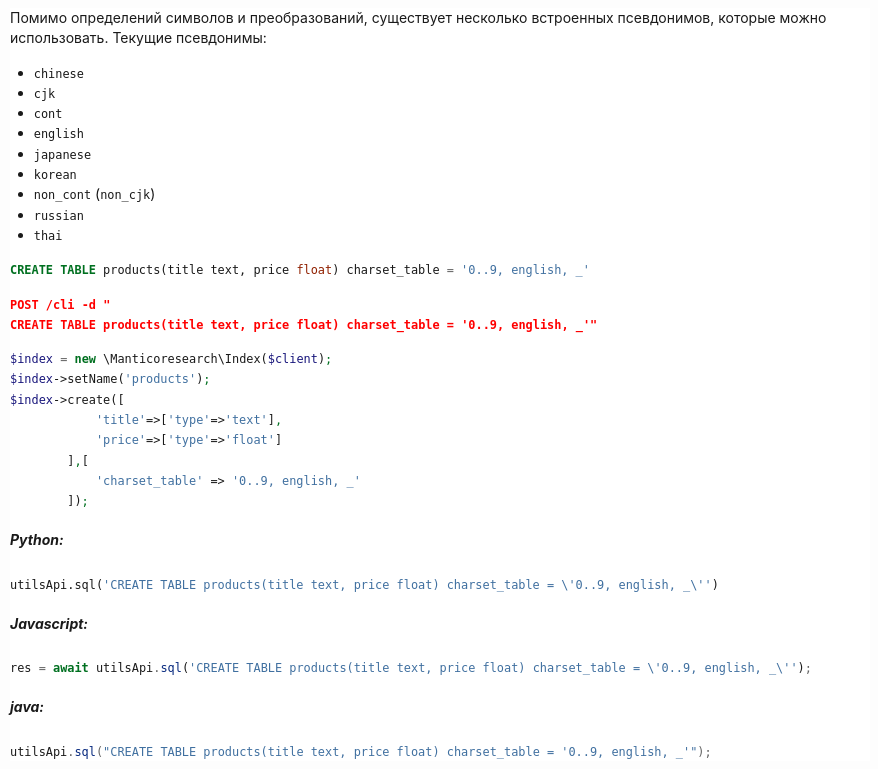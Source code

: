 

Помимо определений символов и преобразований, существует несколько встроенных псевдонимов, которые можно использовать. Текущие псевдонимы:
* `chinese`
* `cjk`
* `cont`
* `english`
* `japanese`
* `korean`
* `non_cont` (`non_cjk`)
* `russian`
* `thai`



```sql
CREATE TABLE products(title text, price float) charset_table = '0..9, english, _'
```



```JSON
POST /cli -d "
CREATE TABLE products(title text, price float) charset_table = '0..9, english, _'"
```



```php
$index = new \Manticoresearch\Index($client);
$index->setName('products');
$index->create([
            'title'=>['type'=>'text'],
            'price'=>['type'=>'float']
        ],[
            'charset_table' => '0..9, english, _'
        ]);
```

##### Python:



```python
utilsApi.sql('CREATE TABLE products(title text, price float) charset_table = \'0..9, english, _\'')
```

##### Javascript:



```javascript
res = await utilsApi.sql('CREATE TABLE products(title text, price float) charset_table = \'0..9, english, _\'');
```


##### java:



```java
utilsApi.sql("CREATE TABLE products(title text, price float) charset_table = '0..9, english, _'");
```
